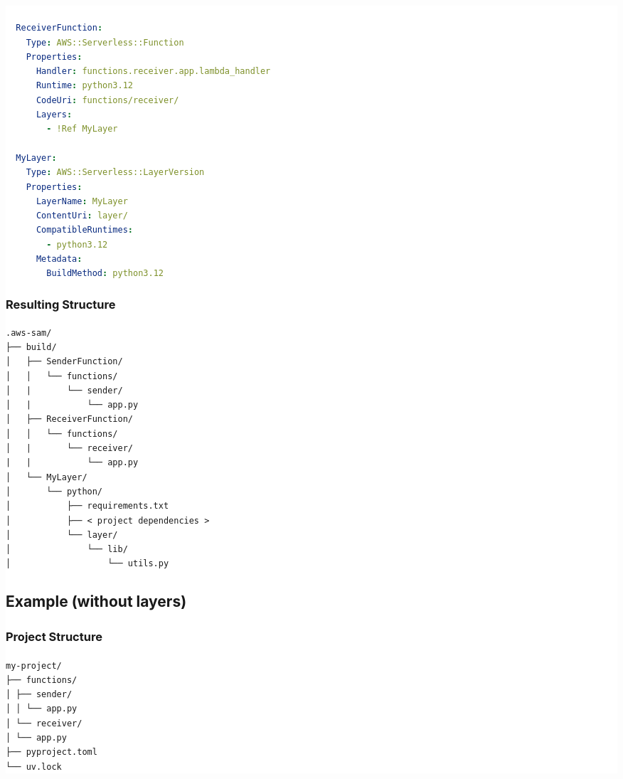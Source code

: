 ```yaml

  ReceiverFunction:
    Type: AWS::Serverless::Function
    Properties:
      Handler: functions.receiver.app.lambda_handler
      Runtime: python3.12
      CodeUri: functions/receiver/
      Layers:
        - !Ref MyLayer

  MyLayer:
    Type: AWS::Serverless::LayerVersion
    Properties:
      LayerName: MyLayer
      ContentUri: layer/
      CompatibleRuntimes:
        - python3.12
      Metadata:
        BuildMethod: python3.12
```

### Resulting Structure

```
.aws-sam/
├── build/
│   ├── SenderFunction/
│   │   └── functions/
│   |       └── sender/
│   |           └── app.py
│   ├── ReceiverFunction/
│   │   └── functions/
│   |       └── receiver/
|   |           └── app.py
│   └── MyLayer/
│       └── python/
│           ├── requirements.txt
│           ├── < project dependencies >
│           └── layer/
│               └── lib/
│                   └── utils.py
```

## Example (without layers)

### Project Structure

```
my-project/
├── functions/
│ ├── sender/
│ │ └── app.py
│ └── receiver/
│ └── app.py
├── pyproject.toml
└── uv.lock
```
